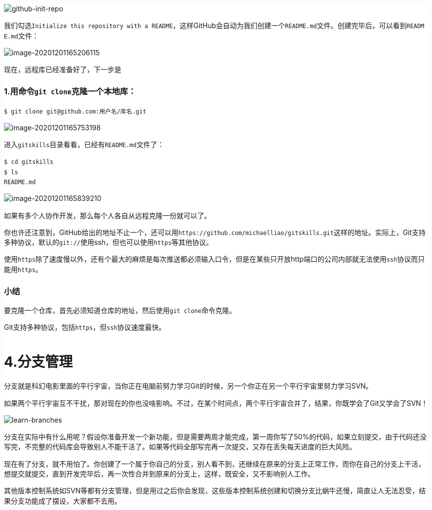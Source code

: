 ![github-init-repo](https://www.liaoxuefeng.com/files/attachments/919021808263616/0)

我们勾选`Initialize this repository with a README`，这样GitHub会自动为我们创建一个`README.md`文件。创建完毕后，可以看到`README.md`文件：

![image-20201201165206115](/home/xjk/.config/Typora/typora-user-images/image-20201201165206115.png)

现在，远程库已经准备好了，下一步是

### 1.用命令`git clone`克隆一个本地库：

```shell
$ git clone git@github.com:用户名/库名.git
```

![image-20201201165753198](/home/xjk/.config/Typora/typora-user-images/image-20201201165753198.png)

进入`gitskills`目录看看，已经有`README.md`文件了：

```shell
$ cd gitskills
$ ls
README.md
```

![image-20201201165839210](/home/xjk/.config/Typora/typora-user-images/image-20201201165839210.png)

如果有多个人协作开发，那么每个人各自从远程克隆一份就可以了。

你也许还注意到，GitHub给出的地址不止一个，还可以用`https://github.com/michaelliao/gitskills.git`这样的地址。实际上，Git支持多种协议，默认的`git://`使用ssh，但也可以使用`https`等其他协议。

使用`https`除了速度慢以外，还有个最大的麻烦是每次推送都必须输入口令，但是在某些只开放http端口的公司内部就无法使用`ssh`协议而只能用`https`。

### 小结

要克隆一个仓库，首先必须知道仓库的地址，然后使用`git clone`命令克隆。

Git支持多种协议，包括`https`，但`ssh`协议速度最快。

# 4.分支管理

分支就是科幻电影里面的平行宇宙，当你正在电脑前努力学习Git的时候，另一个你正在另一个平行宇宙里努力学习SVN。

如果两个平行宇宙互不干扰，那对现在的你也没啥影响。不过，在某个时间点，两个平行宇宙合并了，结果，你既学会了Git又学会了SVN！

![learn-branches](https://www.liaoxuefeng.com/files/attachments/919021987875136/0)

分支在实际中有什么用呢？假设你准备开发一个新功能，但是需要两周才能完成，第一周你写了50%的代码，如果立刻提交，由于代码还没写完，不完整的代码库会导致别人不能干活了。如果等代码全部写完再一次提交，又存在丢失每天进度的巨大风险。

现在有了分支，就不用怕了。你创建了一个属于你自己的分支，别人看不到，还继续在原来的分支上正常工作，而你在自己的分支上干活，想提交就提交，直到开发完毕后，再一次性合并到原来的分支上，这样，既安全，又不影响别人工作。

其他版本控制系统如SVN等都有分支管理，但是用过之后你会发现，这些版本控制系统创建和切换分支比蜗牛还慢，简直让人无法忍受，结果分支功能成了摆设，大家都不去用。
